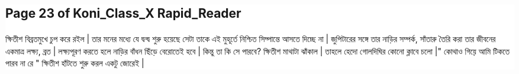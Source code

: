 
## Page 23 of Koni_Class_X Rapid_Reader
ক্ষিতীশ বিব্রতমুখে চুপ করে রইল | তার মনের মধ্যে যে দ্বন্দ্ব শুরু হয়েছে সেটা তাকে এই
মুহূর্তে নিশ্চিত সিদ্পান্তে আসতে
দিচ্ছে না | জুপিটারের সঙ্গে তার নাড়ির সম্পর্ক,
সাঁতারু তৈরি করা তার জীবনের একমাত্র লক্ষ্য, ব্রত | লক্ষ্যপূরণ করতে
হলে নাড়ির বাঁধন ছিঁড়ে বেরোতেই হবে | কিন্তু তা কি সে পারবে? ক্ষিতীশ মাথাটা ঝাঁকাল |
তাহলে হেদো
গোলদিঘির কোনো ক্লাবে চলো |"
কোথাও গিয়়ে আমি টিকতে পারব না রে " ক্ষিতীশ হাঁটতে শুরু করল একটু জোরেই |
